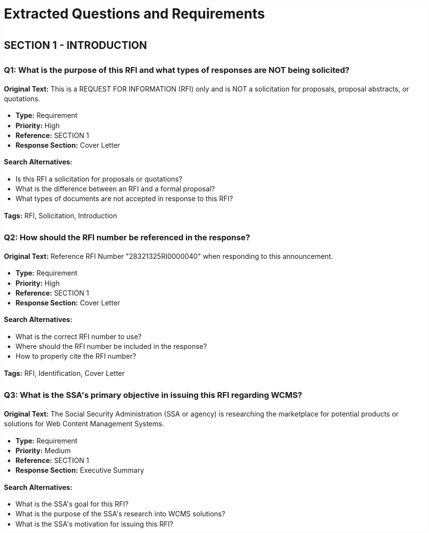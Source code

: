 # Extracted Questions and Requirements

## SECTION 1 - INTRODUCTION

### Q1: What is the purpose of this RFI and what types of responses are NOT being solicited?

**Original Text:** This is a REQUEST FOR INFORMATION (RFI) only and is NOT a solicitation for proposals, proposal abstracts, or quotations.

- **Type:** Requirement
- **Priority:** High
- **Reference:** SECTION 1
- **Response Section:** Cover Letter

**Search Alternatives:**
- Is this RFI a solicitation for proposals or quotations?
- What is the difference between an RFI and a formal proposal?
- What types of documents are not accepted in response to this RFI?

**Tags:** RFI, Solicitation, Introduction

### Q2: How should the RFI number be referenced in the response?

**Original Text:** Reference RFI Number "28321325RI0000040" when responding to this announcement.

- **Type:** Requirement
- **Priority:** High
- **Reference:** SECTION 1
- **Response Section:** Cover Letter

**Search Alternatives:**
- What is the correct RFI number to use?
- Where should the RFI number be included in the response?
- How to properly cite the RFI number?

**Tags:** RFI, Identification, Cover Letter

### Q3: What is the SSA's primary objective in issuing this RFI regarding WCMS?

**Original Text:** The Social Security Administration (SSA or agency) is researching the marketplace for potential products or solutions for Web Content Management Systems.

- **Type:** Requirement
- **Priority:** Medium
- **Reference:** SECTION 1
- **Response Section:** Executive Summary

**Search Alternatives:**
- What is the SSA's goal for this RFI?
- What is the purpose of the SSA's research into WCMS solutions?
- What is the SSA's motivation for issuing this RFI?
